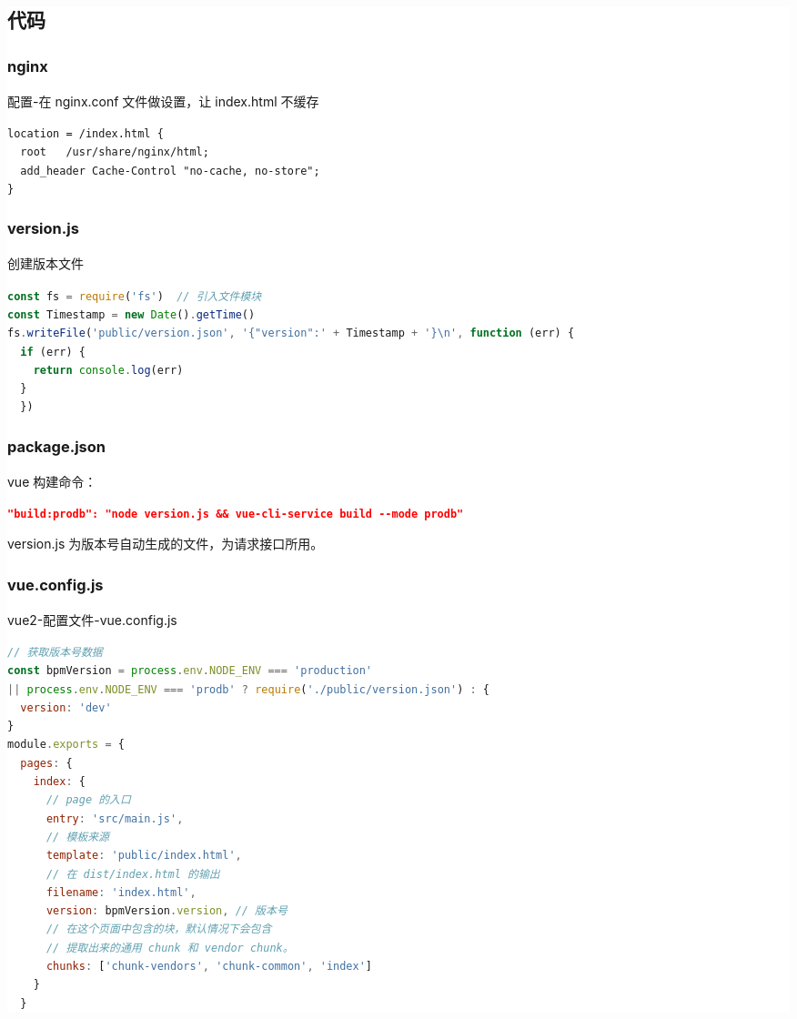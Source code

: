 ## 代码

### nginx

配置-在 nginx.conf 文件做设置，让 index.html 不缓存

```nginx
location = /index.html {
  root	 /usr/share/nginx/html;
  add_header Cache-Control "no-cache, no-store";
}
```

### version.js

创建版本文件

```javascript
const fs = require('fs')  // 引入文件模块
const Timestamp = new Date().getTime()
fs.writeFile('public/version.json', '{"version":' + Timestamp + '}\n', function (err) {
  if (err) {
    return console.log(err)
  }
  })
```

### package.json

vue 构建命令：

```json
"build:prodb": "node version.js && vue-cli-service build --mode prodb"
```

version.js 为版本号自动生成的文件，为请求接口所用。

### vue.config.js

vue2-配置文件-vue.config.js

```javascript
// 获取版本号数据
const bpmVersion = process.env.NODE_ENV === 'production'
|| process.env.NODE_ENV === 'prodb' ? require('./public/version.json') : {
  version: 'dev'
}
module.exports = {
  pages: {
    index: {
      // page 的入口
      entry: 'src/main.js',
      // 模板来源
      template: 'public/index.html',
      // 在 dist/index.html 的输出
      filename: 'index.html',
      version: bpmVersion.version, // 版本号
      // 在这个页面中包含的块，默认情况下会包含
      // 提取出来的通用 chunk 和 vendor chunk。
      chunks: ['chunk-vendors', 'chunk-common', 'index']
    }
  }
```
